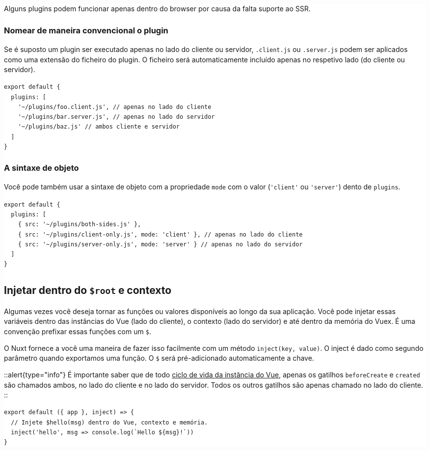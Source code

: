 Alguns plugins podem funcionar apenas dentro do browser por causa da falta suporte ao SSR.

### Nomear de maneira convencional o plugin

Se é suposto um plugin ser executado apenas no lado do cliente ou servidor, `.client.js` ou `.server.js` podem ser aplicados como uma extensão do ficheiro do plugin. O ficheiro será automaticamente incluído apenas no respetivo lado (do cliente ou servidor).

```js{}[nuxt.config.js]
export default {
  plugins: [
    '~/plugins/foo.client.js', // apenas no lado do cliente
    '~/plugins/bar.server.js', // apenas no lado do servidor
    '~/plugins/baz.js' // ambos cliente e servidor
  ]
}
```

### A sintaxe de objeto

Você pode também usar a sintaxe de objeto com a propriedade `mode` com o valor (`'client'` ou `'server'`) dento de `plugins`.

```js{}[nuxt.config.js]
export default {
  plugins: [
    { src: '~/plugins/both-sides.js' },
    { src: '~/plugins/client-only.js', mode: 'client' }, // apenas no lado do cliente
    { src: '~/plugins/server-only.js', mode: 'server' } // apenas no lado do servidor
  ]
}
```

## Injetar dentro do `$root` e contexto

Algumas vezes você deseja tornar as funções ou valores disponíveis ao longo da sua aplicação. Você pode injetar essas variáveis dentro das instâncias do Vue (lado do cliente), o contexto (lado do servidor) e até dentro da memória do Vuex. É uma convenção prefixar essas funções com um `$`.

O Nuxt fornece a você uma maneira de fazer isso facilmente com um método `inject(key, value)`. O inject é dado como segundo parâmetro quando exportamos uma função. O `$` será pré-adicionado automaticamente a chave.

::alert{type="info"}
É importante saber que de todo [ciclo de vida da instância do Vue](https://v2.vuejs.org/v2/guide/instance.html#Lifecycle-Diagram), apenas os gatilhos `beforeCreate` e `created` são chamados ambos, no lado do cliente e no lado do servidor. Todos os outros gatilhos são apenas chamado no lado do cliente.
::

```js{}[plugins/hello.js]
export default ({ app }, inject) => {
  // Injete $hello(msg) dentro do Vue, contexto e memória.
  inject('hello', msg => console.log(`Hello ${msg}!`))
}
```
